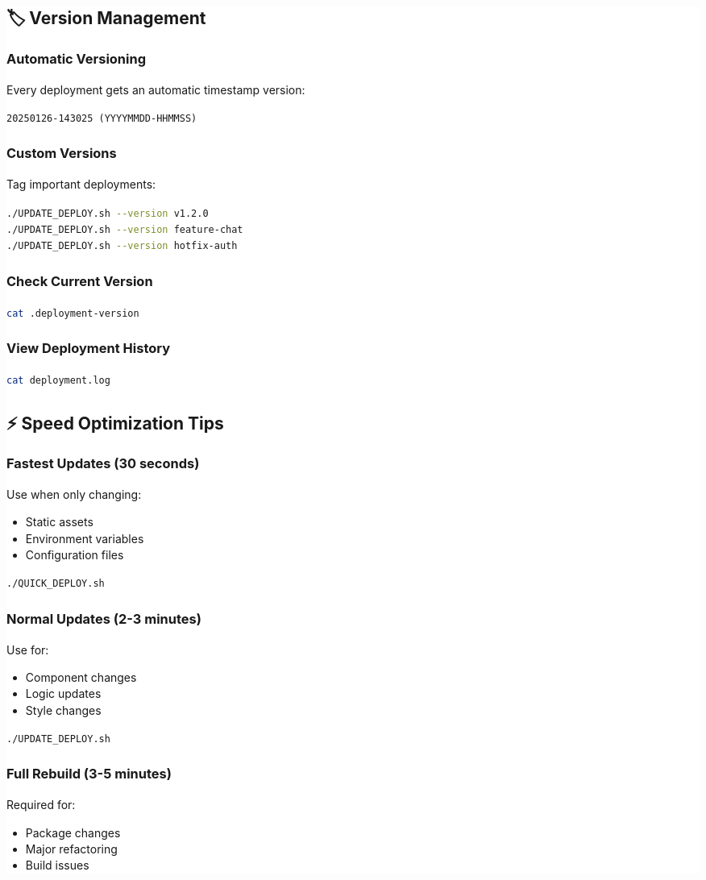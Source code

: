 ## 🏷️ Version Management

### Automatic Versioning
Every deployment gets an automatic timestamp version:
```
20250126-143025 (YYYYMMDD-HHMMSS)
```

### Custom Versions
Tag important deployments:
```bash
./UPDATE_DEPLOY.sh --version v1.2.0
./UPDATE_DEPLOY.sh --version feature-chat
./UPDATE_DEPLOY.sh --version hotfix-auth
```

### Check Current Version
```bash
cat .deployment-version
```

### View Deployment History
```bash
cat deployment.log
```

## ⚡ Speed Optimization Tips

### Fastest Updates (30 seconds)
Use when only changing:
- Static assets
- Environment variables
- Configuration files

```bash
./QUICK_DEPLOY.sh
```

### Normal Updates (2-3 minutes)
Use for:
- Component changes
- Logic updates
- Style changes

```bash
./UPDATE_DEPLOY.sh
```

### Full Rebuild (3-5 minutes)
Required for:
- Package changes
- Major refactoring
- Build issues
